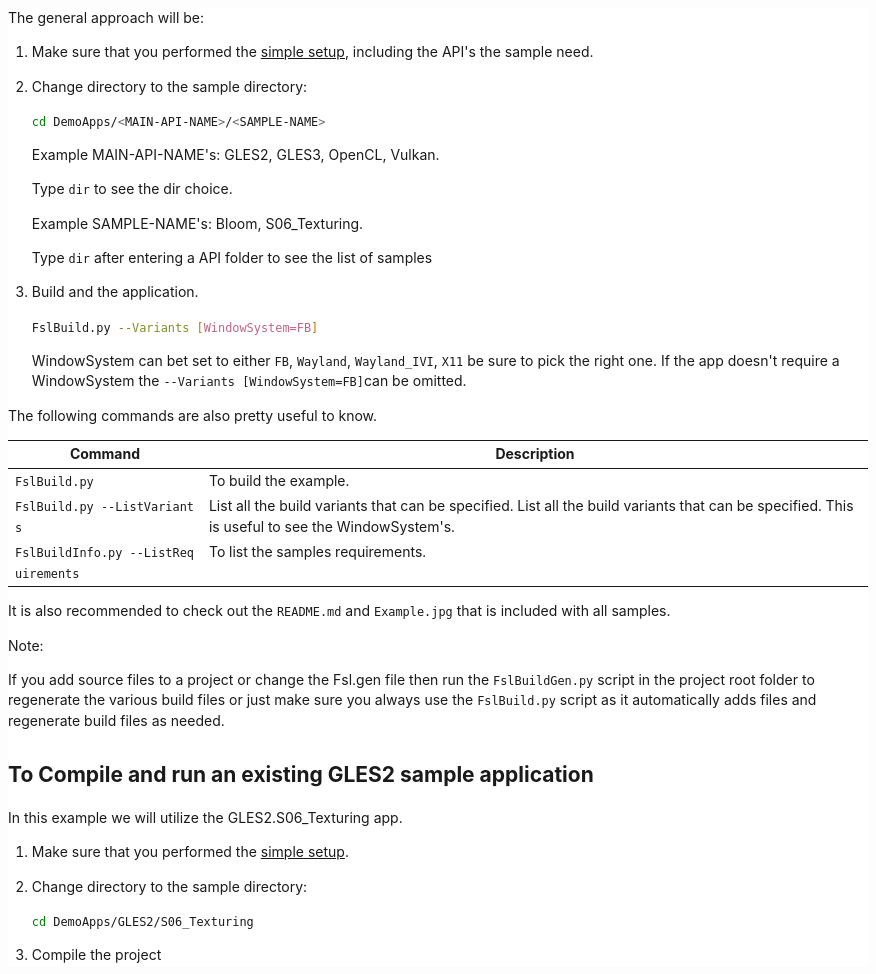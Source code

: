 The general approach will be:

1. Make sure that you performed the [simple setup](#simple-setup), including the API's the sample need.
2. Change directory to the sample directory:

    ```bash
    cd DemoApps/<MAIN-API-NAME>/<SAMPLE-NAME>
    ```

    Example MAIN-API-NAME's: GLES2, GLES3, OpenCL, Vulkan.

    Type ```dir``` to see the dir choice.

    Example SAMPLE-NAME's: Bloom, S06_Texturing.

    Type ```dir``` after entering a API folder to see the list of samples

3. Build and the application.

    ```bash
    FslBuild.py --Variants [WindowSystem=FB]
    ```

    WindowSystem can bet set to either `FB`, `Wayland`, `Wayland_IVI`, `X11` be sure to pick the right one.
    If the app doesn't require a WindowSystem the `--Variants [WindowSystem=FB]`can be omitted.

The following commands are also pretty useful to know.

Command                                       | Description
----------------------------------------------|---------------------------------------
`FslBuild.py`                                 | To build the example.
`FslBuild.py --ListVariants`                  | List all the build variants that can be specified. List all the build variants that can be specified. This is useful to see the WindowSystem's.
`FslBuildInfo.py --ListRequirements`          | To list the samples requirements.

It is also recommended to check out the `README.md` and `Example.jpg` that is included with all samples.

Note:

If you add source files to a project or change the Fsl.gen file then run the
`FslBuildGen.py` script in the project root folder to regenerate the various
build files or just make sure you always use the `FslBuild.py` script as it
automatically adds files and regenerate build files as needed.

## To Compile and run an existing GLES2 sample application

In this example we will utilize the GLES2.S06_Texturing app.

1. Make sure that you performed the [simple setup](#simple-setup).
2. Change directory to the sample directory:

    ```bash
    cd DemoApps/GLES2/S06_Texturing
    ```

3. Compile the project
